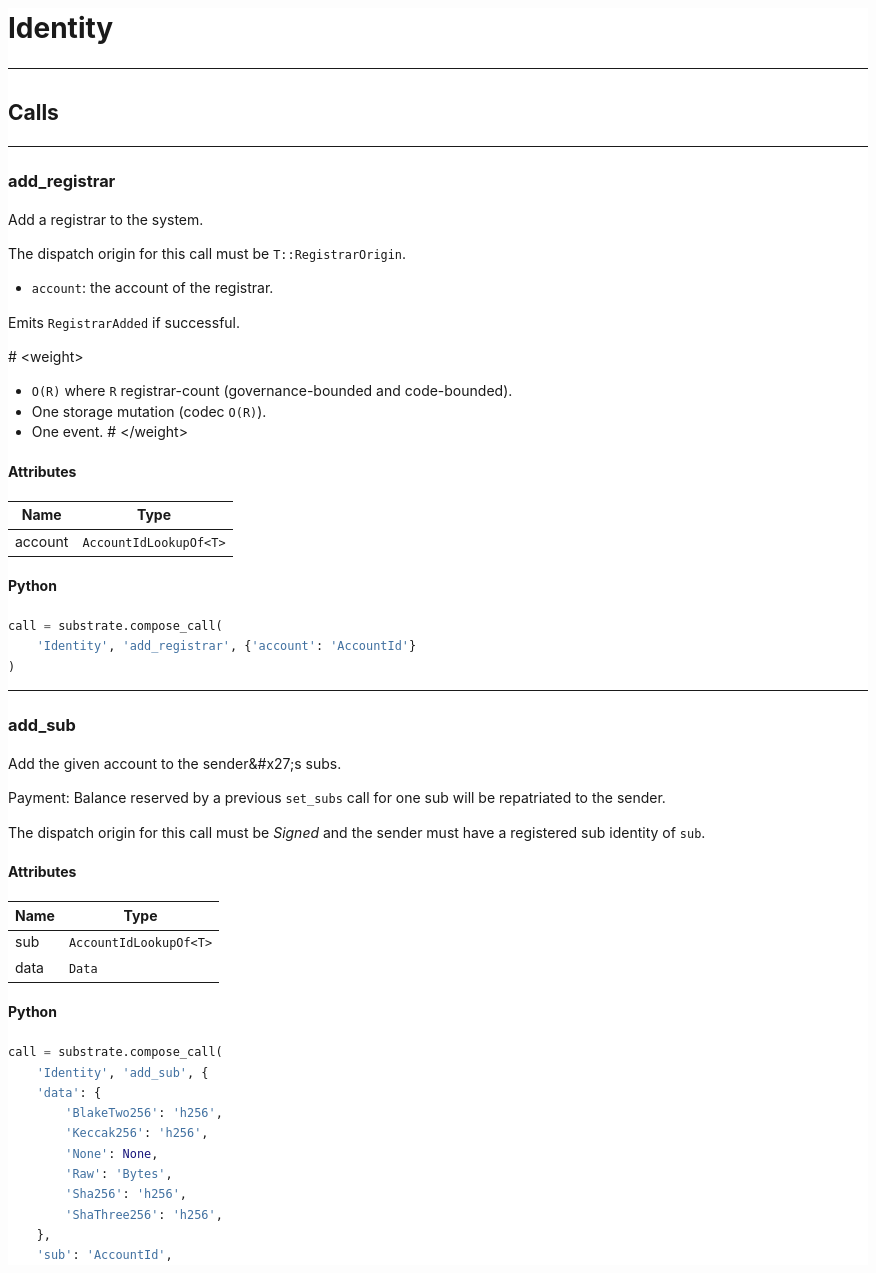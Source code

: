 
# Identity

---------
## Calls

---------
### add_registrar
Add a registrar to the system.

The dispatch origin for this call must be `T::RegistrarOrigin`.

- `account`: the account of the registrar.

Emits `RegistrarAdded` if successful.

\# &lt;weight&gt;
- `O(R)` where `R` registrar-count (governance-bounded and code-bounded).
- One storage mutation (codec `O(R)`).
- One event.
\# &lt;/weight&gt;
#### Attributes
| Name | Type |
| -------- | -------- | 
| account | `AccountIdLookupOf<T>` | 

#### Python
```python
call = substrate.compose_call(
    'Identity', 'add_registrar', {'account': 'AccountId'}
)
```

---------
### add_sub
Add the given account to the sender&\#x27;s subs.

Payment: Balance reserved by a previous `set_subs` call for one sub will be repatriated
to the sender.

The dispatch origin for this call must be _Signed_ and the sender must have a registered
sub identity of `sub`.
#### Attributes
| Name | Type |
| -------- | -------- | 
| sub | `AccountIdLookupOf<T>` | 
| data | `Data` | 

#### Python
```python
call = substrate.compose_call(
    'Identity', 'add_sub', {
    'data': {
        'BlakeTwo256': 'h256',
        'Keccak256': 'h256',
        'None': None,
        'Raw': 'Bytes',
        'Sha256': 'h256',
        'ShaThree256': 'h256',
    },
    'sub': 'AccountId',
```